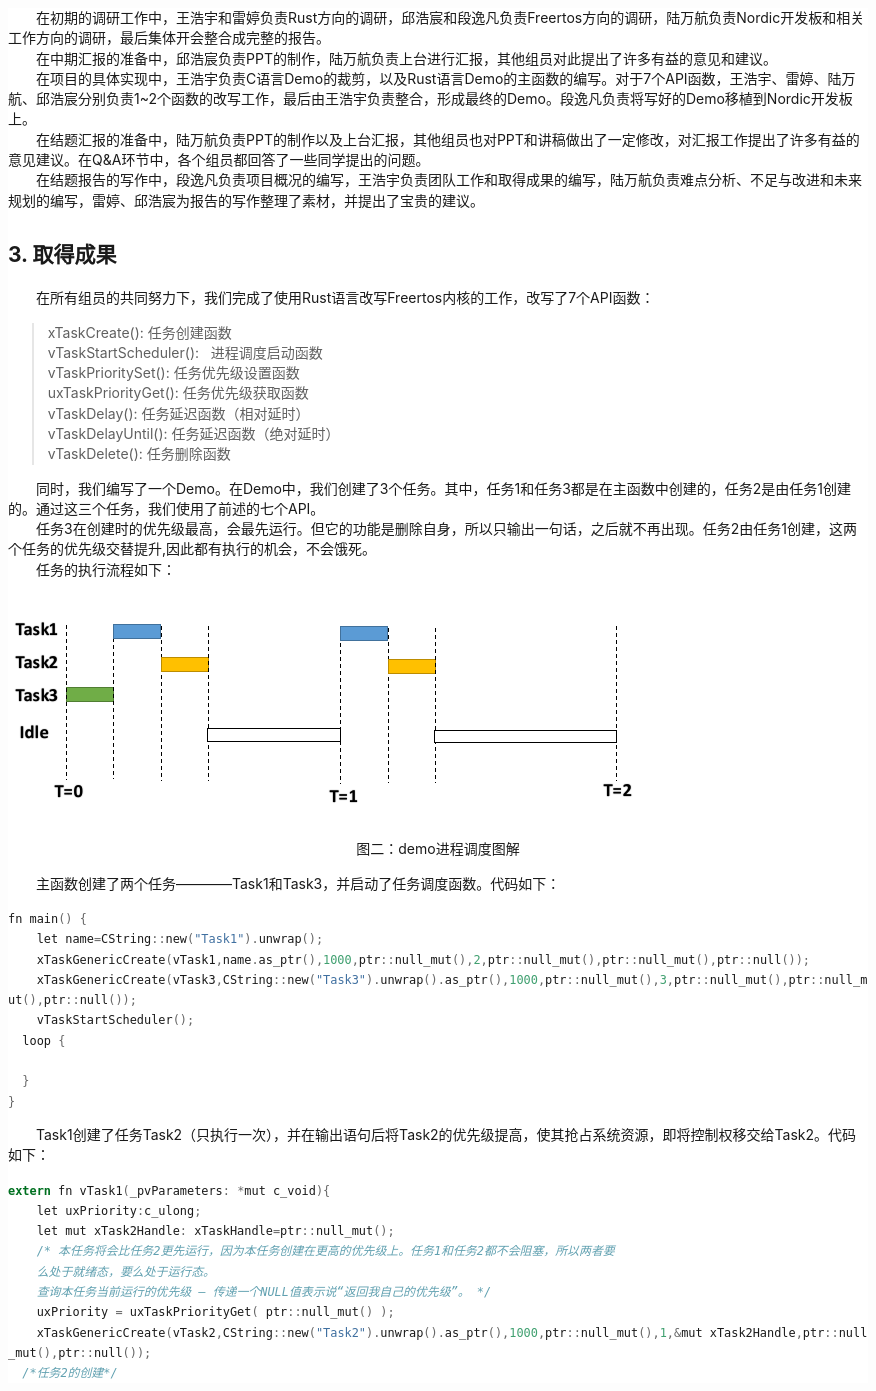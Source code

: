 &emsp;&emsp;在初期的调研工作中，王浩宇和雷婷负责Rust方向的调研，邱浩宸和段逸凡负责Freertos方向的调研，陆万航负责Nordic开发板和相关工作方向的调研，最后集体开会整合成完整的报告。  
&emsp;&emsp;在中期汇报的准备中，邱浩宸负责PPT的制作，陆万航负责上台进行汇报，其他组员对此提出了许多有益的意见和建议。  
&emsp;&emsp;在项目的具体实现中，王浩宇负责C语言Demo的裁剪，以及Rust语言Demo的主函数的编写。对于7个API函数，王浩宇、雷婷、陆万航、邱浩宸分别负责1~2个函数的改写工作，最后由王浩宇负责整合，形成最终的Demo。段逸凡负责将写好的Demo移植到Nordic开发板上。  
&emsp;&emsp;在结题汇报的准备中，陆万航负责PPT的制作以及上台汇报，其他组员也对PPT和讲稿做出了一定修改，对汇报工作提出了许多有益的意见建议。在Q&A环节中，各个组员都回答了一些同学提出的问题。  
&emsp;&emsp;在结题报告的写作中，段逸凡负责项目概况的编写，王浩宇负责团队工作和取得成果的编写，陆万航负责难点分析、不足与改进和未来规划的编写，雷婷、邱浩宸为报告的写作整理了素材，并提出了宝贵的建议。 
## 3. 取得成果
&emsp;&emsp;在所有组员的共同努力下，我们完成了使用Rust语言改写Freertos内核的工作，改写了7个API函数：
>xTaskCreate():   任务创建函数  
vTaskStartScheduler():   进程调度启动函数  
vTaskPrioritySet():   任务优先级设置函数  
uxTaskPriorityGet():   任务优先级获取函数  
vTaskDelay():   任务延迟函数（相对延时）   
vTaskDelayUntil():   任务延迟函数（绝对延时）  
vTaskDelete():   任务删除函数  

&emsp;&emsp;同时，我们编写了一个Demo。在Demo中，我们创建了3个任务。其中，任务1和任务3都是在主函数中创建的，任务2是由任务1创建的。通过这三个任务，我们使用了前述的七个API。   
&emsp;&emsp;任务3在创建时的优先级最高，会最先运行。但它的功能是删除自身，所以只输出一句话，之后就不再出现。任务2由任务1创建，这两个任务的优先级交替提升,因此都有执行的机会，不会饿死。   
&emsp;&emsp;任务的执行流程如下：   

![picture](./pic/12.png?raw=true)
<center>图二：demo进程调度图解</center>  

&emsp;&emsp;主函数创建了两个任务————Task1和Task3，并启动了任务调度函数。代码如下：
```C
fn main() {
	let name=CString::new("Task1").unwrap();
	xTaskGenericCreate(vTask1,name.as_ptr(),1000,ptr::null_mut(),2,ptr::null_mut(),ptr::null_mut(),ptr::null());
	xTaskGenericCreate(vTask3,CString::new("Task3").unwrap().as_ptr(),1000,ptr::null_mut(),3,ptr::null_mut(),ptr::null_mut(),ptr::null());
	vTaskStartScheduler();
  loop {
     
  }
}
```
&emsp;&emsp;Task1创建了任务Task2（只执行一次），并在输出语句后将Task2的优先级提高，使其抢占系统资源，即将控制权移交给Task2。代码如下：
```C
extern fn vTask1(_pvParameters: *mut c_void){ 
	let uxPriority:c_ulong; 
	let mut xTask2Handle: xTaskHandle=ptr::null_mut();
	/* 本任务将会比任务2更先运行，因为本任务创建在更高的优先级上。任务1和任务2都不会阻塞，所以两者要
	么处于就绪态，要么处于运行态。
	查询本任务当前运行的优先级 – 传递一个NULL值表示说“返回我自己的优先级”。 */ 
	uxPriority = uxTaskPriorityGet( ptr::null_mut() );
	xTaskGenericCreate(vTask2,CString::new("Task2").unwrap().as_ptr(),1000,ptr::null_mut(),1,&mut xTask2Handle,ptr::null_mut(),ptr::null());
  /*任务2的创建*/
```